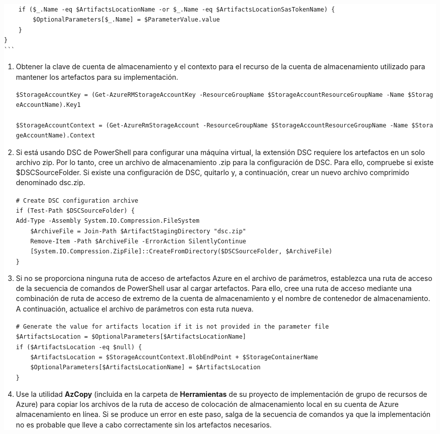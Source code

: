         if ($_.Name -eq $ArtifactsLocationName -or $_.Name -eq $ArtifactsLocationSasTokenName) {
            $OptionalParameters[$_.Name] = $ParameterValue.value
        }
    }
    ```

1.  Obtener la clave de cuenta de almacenamiento y el contexto para el recurso de la cuenta de almacenamiento utilizado para mantener los artefactos para su implementación.

    ```
    $StorageAccountKey = (Get-AzureRMStorageAccountKey -ResourceGroupName $StorageAccountResourceGroupName -Name $StorageAccountName).Key1

    $StorageAccountContext = (Get-AzureRmStorageAccount -ResourceGroupName $StorageAccountResourceGroupName -Name $StorageAccountName).Context
    ```

1.  Si está usando DSC de PowerShell para configurar una máquina virtual, la extensión DSC requiere los artefactos en un solo archivo zip. Por lo tanto, cree un archivo de almacenamiento .zip para la configuración de DSC. Para ello, compruebe si existe $DSCSourceFolder. Si existe una configuración de DSC, quitarlo y, a continuación, crear un nuevo archivo comprimido denominado dsc.zip.

    ```
    # Create DSC configuration archive
    if (Test-Path $DSCSourceFolder) {
    Add-Type -Assembly System.IO.Compression.FileSystem
        $ArchiveFile = Join-Path $ArtifactStagingDirectory "dsc.zip"
        Remove-Item -Path $ArchiveFile -ErrorAction SilentlyContinue
        [System.IO.Compression.ZipFile]::CreateFromDirectory($DSCSourceFolder, $ArchiveFile)
    }
    ```

1.  Si no se proporciona ninguna ruta de acceso de artefactos Azure en el archivo de parámetros, establezca una ruta de acceso de la secuencia de comandos de PowerShell usar al cargar artefactos. Para ello, cree una ruta de acceso mediante una combinación de ruta de acceso de extremo de la cuenta de almacenamiento y el nombre de contenedor de almacenamiento. A continuación, actualice el archivo de parámetros con esta ruta nueva.

    ```
    # Generate the value for artifacts location if it is not provided in the parameter file
    $ArtifactsLocation = $OptionalParameters[$ArtifactsLocationName]
    if ($ArtifactsLocation -eq $null) {
        $ArtifactsLocation = $StorageAccountContext.BlobEndPoint + $StorageContainerName
        $OptionalParameters[$ArtifactsLocationName] = $ArtifactsLocation
    }
    ```

1.  Use la utilidad **AzCopy** (incluida en la carpeta de **Herramientas** de su proyecto de implementación de grupo de recursos de Azure) para copiar los archivos de la ruta de acceso de colocación de almacenamiento local en su cuenta de Azure almacenamiento en línea. Si se produce un error en este paso, salga de la secuencia de comandos ya que la implementación no es probable que lleve a cabo correctamente sin los artefactos necesarios.


[0]: ./media/vs-azure-tools-resource-groups-how-script-works/deploy1c.png
[1]: ./media/vs-azure-tools-resource-groups-how-script-works/deploy2bc.png
[2]: ./media/vs-azure-tools-resource-groups-how-script-works/deploy3bc.png
[3]: ./media/vs-azure-tools-resource-groups-how-script-works/deploy4bc.png
[4]: ./media/vs-azure-tools-resource-groups-how-script-works/deploy5c.png
[5]: ./media/vs-azure-tools-resource-groups-how-script-works/deploy6c.png
